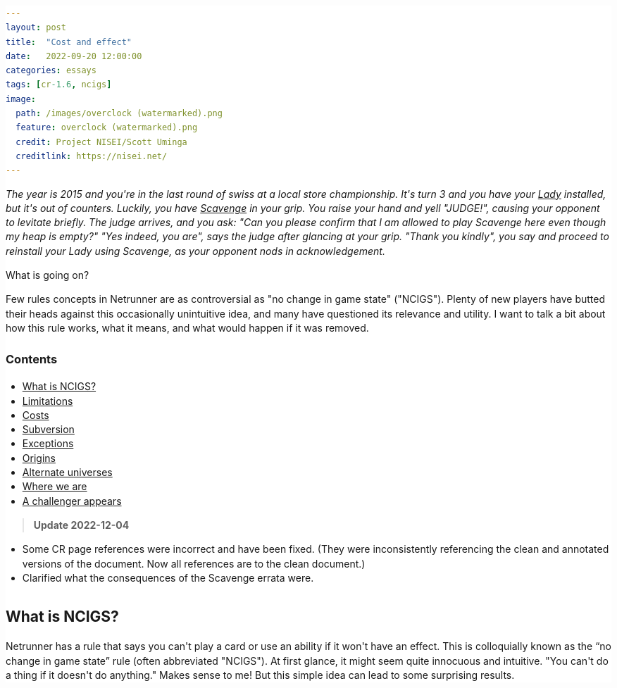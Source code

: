 ```yaml
---
layout: post
title:  "Cost and effect"
date:   2022-09-20 12:00:00
categories: essays
tags: [cr-1.6, ncigs]
image:
  path: /images/overclock (watermarked).png
  feature: overclock (watermarked).png
  credit: Project NISEI/Scott Uminga
  creditlink: https://nisei.net/
---
```


*The year is 2015 and you're in the last round of swiss at a local store championship. It's turn 3 and you have your [Lady](https://netrunnerdb.com/en/card/29006) installed, but it's out of counters. Luckily, you have [Scavenge](https://netrunnerdb.com/en/card/03034) in your grip. You raise your hand and yell "JUDGE!", causing your opponent to levitate briefly. The judge arrives, and you ask: "Can you please confirm that I am allowed to play Scavenge here even though my heap is empty?" "Yes indeed, you are", says the judge after glancing at your grip. "Thank you kindly", you say and proceed to reinstall your Lady using Scavenge, as your opponent nods in acknowledgement.*

What is going on?

Few rules concepts in Netrunner are as controversial as "no change in game state" ("NCIGS"). Plenty of new players have butted their heads against this occasionally unintuitive idea, and many have questioned its relevance and utility. I want to talk a bit about how this rule works, what it means, and what would happen if it was removed.

### Contents
- [What is NCIGS?](#what-is-ncigs)  
- [Limitations](#limitations)  
- [Costs](#costs)  
- [Subversion](#subversion)  
- [Exceptions](#exceptions)  
- [Origins](#origins)  
- [Alternate universes](#alternate-universes)  
- [Where we are](#where-we-are)  
- [A challenger appears](#a-challenger-appears)  


> **Update 2022-12-04** 
- Some CR page references were incorrect and have been fixed. (They were inconsistently referencing the clean and annotated versions of the document. Now all references are to the clean document.)
- Clarified what the consequences of the Scavenge errata were.

## What is NCIGS?
Netrunner has a rule that says you can't play a card or use an ability if it won't have an effect. This is colloquially known as the “no change in game state” rule (often abbreviated "NCIGS"). At first glance, it might seem quite innocuous and intuitive. "You can't do a thing if it doesn't do anything." Makes sense to me! But this simple idea can lead to some surprising results.


[^1]: A "static condition" continuously checks for a certain state, as opposed to a "trigger condition", which is listening for a particular event to occur.
[^2]: Maybe you're running [Bloo Moose](https://netrunnerdb.com/en/card/12089) and have already removed all the cards in your heap from the game. Getting one more card in there in order to get 2 credits at the beginning of your next turn is absolutely critical to your game plan and clicking for credits will just not be enough.
[^3]: ***CR 9.12.2b*** *Some abilities calculate a quantity using phrases like “for each”, “for every”, or “plus”. When a quantity is calculated this way for any of the purposes listed in rule 9.12.2c[^11], the resulting effect is aggregated to the value that was calculated. Only a single instance of that effect takes place. If the calculated value is less than or equal to 0, the effect does not take place at all.*
[^4]: "Trash 1 installed program. If you do, install 1 program from your grip or heap, paying Xcredit less. X is equal to the install cost of the program you trashed."
[^5]: ***CR 3.9.5b*** *Paid abilities on an icebreaker that modify that icebreaker’s strength implicitly have a duration of “for the remainder of the current encounter”.*
[^6]: ***CR 3.9.5d*** *If an icebreaker’s paid ability modifies its strength outside of an encounter and does not specify another applicable duration, the modification expires during the next checkpoint.*
[^7]: ***CR 8.7.2d*** *If a player is searching a deck for one or more cards with specified criteria, they may choose to fail to find anything, even if one or more cards matching the criteria exist in that deck.*
[^8]: The removal of virus counters is an explicit part of the purging effect itself, not a triggered ability, and thus passes the NCIGS test.
[^9]: They are stuck there forever.
[^10]: Reconstruction Contract would be another example to bring up in our NCIGS-free alternate universe; it could be used as a pure tutor card in Ob, fetching sweet 0 cost cards like [Rashida Jaheem](https://netrunnerdb.com/en/card/21080) and [NGO Front](https://netrunnerdb.com/en/card/21039) without having to put in the work of doing meat damage to put counters on it first.
[^11]: ***CR 9.12.2c*** *The following effects are aggregated when performed in a single instruction, as described in rule 9.12.2b[^4]: gaining, losing, or spending a number of credits; gaining, losing, or spending a number of clicks; taking, removing, or preventing a number of tags; taking, removing, or preventing a number of bad publicity; looking at or revealing a number of cards from a specified location; drawing a number of cards; trashing a number of cards from specified locations (including by damage); and shuffling a number of cards from a player's discard pile into their deck.*
